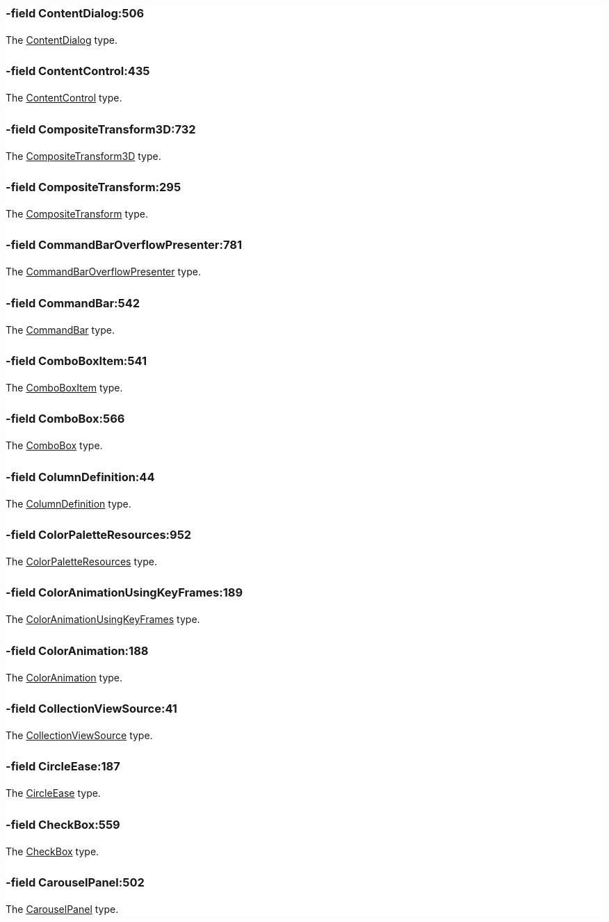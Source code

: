 ### -field ContentDialog:506
The [ContentDialog](../windows.ui.xaml.controls/contentdialog.md) type.

### -field ContentControl:435
The [ContentControl](../windows.ui.xaml.controls/contentcontrol.md) type.

### -field CompositeTransform3D:732
The [CompositeTransform3D](../windows.ui.xaml.media.media3d/compositetransform3d.md) type.

### -field CompositeTransform:295
The [CompositeTransform](../windows.ui.xaml.media/compositetransform.md) type.

### -field CommandBarOverflowPresenter:781
The [CommandBarOverflowPresenter](../windows.ui.xaml.controls/commandbaroverflowpresenter.md) type.

### -field CommandBar:542
The [CommandBar](../windows.ui.xaml.controls/commandbar.md) type.

### -field ComboBoxItem:541
The [ComboBoxItem](../windows.ui.xaml.controls/comboboxitem.md) type.

### -field ComboBox:566
The [ComboBox](../windows.ui.xaml.controls/combobox.md) type.

### -field ColumnDefinition:44
The [ColumnDefinition](../windows.ui.xaml.controls/columndefinition.md) type.

### -field ColorPaletteResources:952
The [ColorPaletteResources](../windows.ui.xaml/colorpaletteresources.md) type.

### -field ColorAnimationUsingKeyFrames:189
The [ColorAnimationUsingKeyFrames](../windows.ui.xaml.media.animation/coloranimationusingkeyframes.md) type.

### -field ColorAnimation:188
The [ColorAnimation](../windows.ui.xaml.media.animation/coloranimation.md) type.

### -field CollectionViewSource:41
The [CollectionViewSource](../windows.ui.xaml.data/collectionviewsource.md) type.

### -field CircleEase:187
The [CircleEase](../windows.ui.xaml.media.animation/circleease.md) type.

### -field CheckBox:559
The [CheckBox](../windows.ui.xaml.controls/checkbox.md) type.

### -field CarouselPanel:502
The [CarouselPanel](../windows.ui.xaml.controls.primitives/carouselpanel.md) type.
